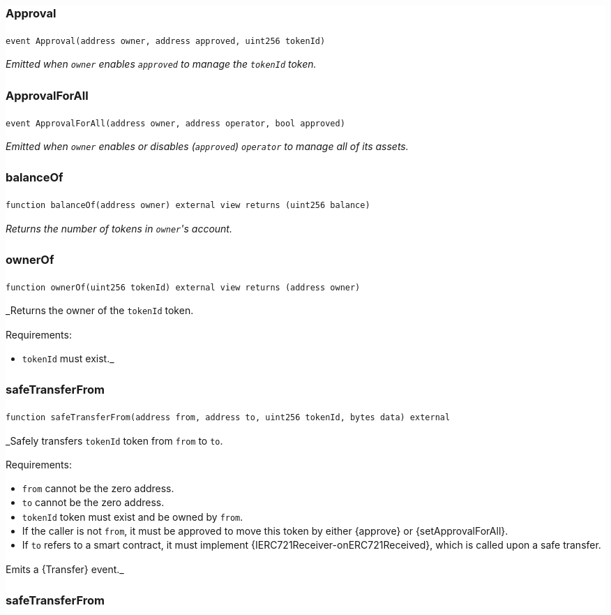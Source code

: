 ### Approval

```solidity
event Approval(address owner, address approved, uint256 tokenId)
```

_Emitted when `owner` enables `approved` to manage the `tokenId` token._

### ApprovalForAll

```solidity
event ApprovalForAll(address owner, address operator, bool approved)
```

_Emitted when `owner` enables or disables (`approved`) `operator` to manage all of its assets._

### balanceOf

```solidity
function balanceOf(address owner) external view returns (uint256 balance)
```

_Returns the number of tokens in `owner`'s account._

### ownerOf

```solidity
function ownerOf(uint256 tokenId) external view returns (address owner)
```

\_Returns the owner of the `tokenId` token.

Requirements:

- `tokenId` must exist.\_

### safeTransferFrom

```solidity
function safeTransferFrom(address from, address to, uint256 tokenId, bytes data) external
```

\_Safely transfers `tokenId` token from `from` to `to`.

Requirements:

- `from` cannot be the zero address.
- `to` cannot be the zero address.
- `tokenId` token must exist and be owned by `from`.
- If the caller is not `from`, it must be approved to move this token by either {approve} or {setApprovalForAll}.
- If `to` refers to a smart contract, it must implement {IERC721Receiver-onERC721Received}, which is called upon a safe transfer.

Emits a {Transfer} event.\_

### safeTransferFrom
